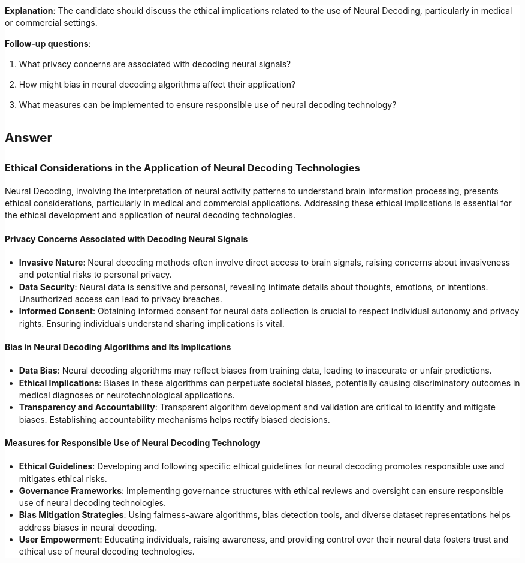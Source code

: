**Explanation**: The candidate should discuss the ethical implications related to the use of Neural Decoding, particularly in medical or commercial settings.

**Follow-up questions**:

1. What privacy concerns are associated with decoding neural signals?

2. How might bias in neural decoding algorithms affect their application?

3. What measures can be implemented to ensure responsible use of neural decoding technology?





## Answer

### Ethical Considerations in the Application of Neural Decoding Technologies

Neural Decoding, involving the interpretation of neural activity patterns to understand brain information processing, presents ethical considerations, particularly in medical and commercial applications. Addressing these ethical implications is essential for the ethical development and application of neural decoding technologies.

#### Privacy Concerns Associated with Decoding Neural Signals
- **Invasive Nature**: Neural decoding methods often involve direct access to brain signals, raising concerns about invasiveness and potential risks to personal privacy.
- **Data Security**: Neural data is sensitive and personal, revealing intimate details about thoughts, emotions, or intentions. Unauthorized access can lead to privacy breaches.
- **Informed Consent**: Obtaining informed consent for neural data collection is crucial to respect individual autonomy and privacy rights. Ensuring individuals understand sharing implications is vital.

#### Bias in Neural Decoding Algorithms and Its Implications
- **Data Bias**: Neural decoding algorithms may reflect biases from training data, leading to inaccurate or unfair predictions.
- **Ethical Implications**: Biases in these algorithms can perpetuate societal biases, potentially causing discriminatory outcomes in medical diagnoses or neurotechnological applications.
- **Transparency and Accountability**: Transparent algorithm development and validation are critical to identify and mitigate biases. Establishing accountability mechanisms helps rectify biased decisions.

#### Measures for Responsible Use of Neural Decoding Technology
- **Ethical Guidelines**: Developing and following specific ethical guidelines for neural decoding promotes responsible use and mitigates ethical risks.
- **Governance Frameworks**: Implementing governance structures with ethical reviews and oversight can ensure responsible use of neural decoding technologies.
- **Bias Mitigation Strategies**: Using fairness-aware algorithms, bias detection tools, and diverse dataset representations helps address biases in neural decoding.
- **User Empowerment**: Educating individuals, raising awareness, and providing control over their neural data fosters trust and ethical use of neural decoding technologies.
